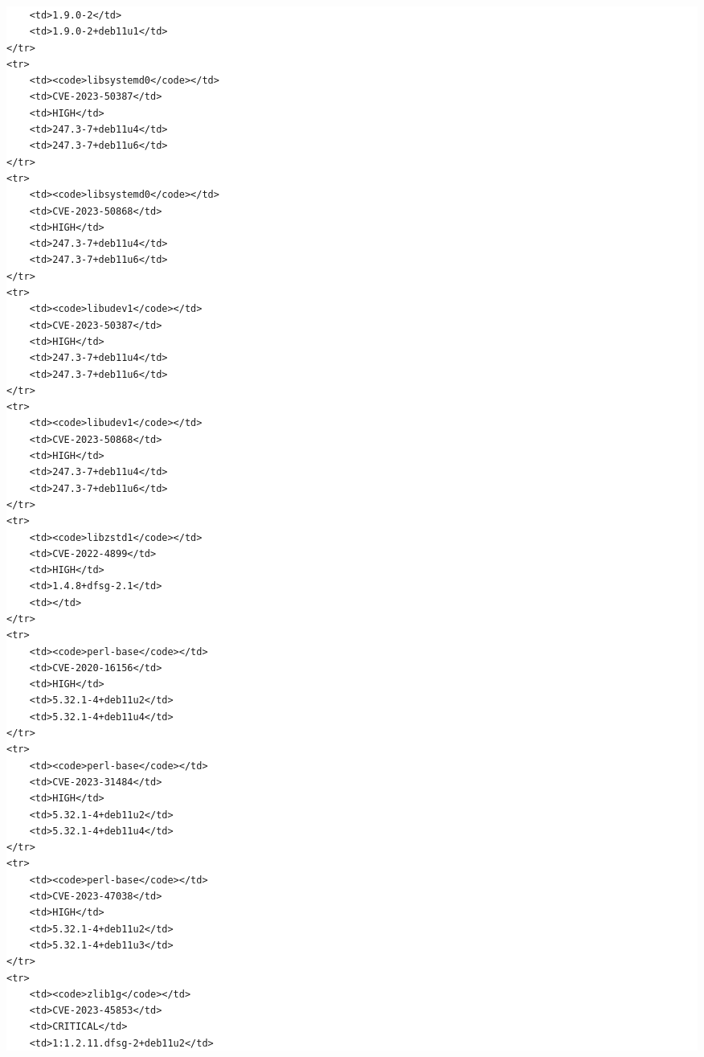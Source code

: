         <td>1.9.0-2</td>
        <td>1.9.0-2+deb11u1</td>
    </tr>
    <tr>
        <td><code>libsystemd0</code></td>
        <td>CVE-2023-50387</td>
        <td>HIGH</td>
        <td>247.3-7+deb11u4</td>
        <td>247.3-7+deb11u6</td>
    </tr>
    <tr>
        <td><code>libsystemd0</code></td>
        <td>CVE-2023-50868</td>
        <td>HIGH</td>
        <td>247.3-7+deb11u4</td>
        <td>247.3-7+deb11u6</td>
    </tr>
    <tr>
        <td><code>libudev1</code></td>
        <td>CVE-2023-50387</td>
        <td>HIGH</td>
        <td>247.3-7+deb11u4</td>
        <td>247.3-7+deb11u6</td>
    </tr>
    <tr>
        <td><code>libudev1</code></td>
        <td>CVE-2023-50868</td>
        <td>HIGH</td>
        <td>247.3-7+deb11u4</td>
        <td>247.3-7+deb11u6</td>
    </tr>
    <tr>
        <td><code>libzstd1</code></td>
        <td>CVE-2022-4899</td>
        <td>HIGH</td>
        <td>1.4.8+dfsg-2.1</td>
        <td></td>
    </tr>
    <tr>
        <td><code>perl-base</code></td>
        <td>CVE-2020-16156</td>
        <td>HIGH</td>
        <td>5.32.1-4+deb11u2</td>
        <td>5.32.1-4+deb11u4</td>
    </tr>
    <tr>
        <td><code>perl-base</code></td>
        <td>CVE-2023-31484</td>
        <td>HIGH</td>
        <td>5.32.1-4+deb11u2</td>
        <td>5.32.1-4+deb11u4</td>
    </tr>
    <tr>
        <td><code>perl-base</code></td>
        <td>CVE-2023-47038</td>
        <td>HIGH</td>
        <td>5.32.1-4+deb11u2</td>
        <td>5.32.1-4+deb11u3</td>
    </tr>
    <tr>
        <td><code>zlib1g</code></td>
        <td>CVE-2023-45853</td>
        <td>CRITICAL</td>
        <td>1:1.2.11.dfsg-2+deb11u2</td>